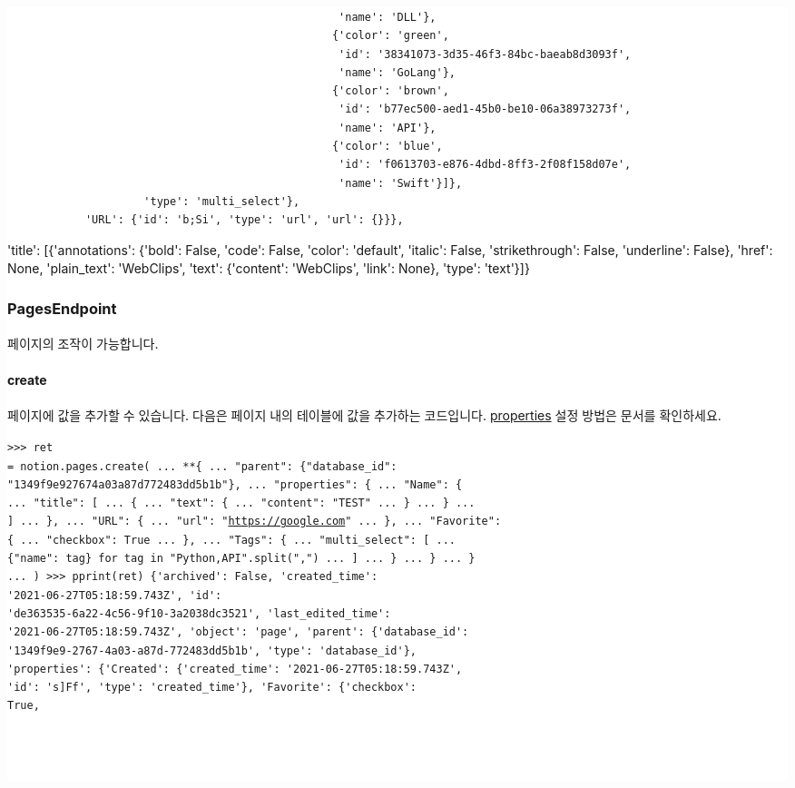                                                        'name': 'DLL'},
                                                      {'color': 'green',
                                                       'id': '38341073-3d35-46f3-84bc-baeab8d3093f',
                                                       'name': 'GoLang'},
                                                      {'color': 'brown',
                                                       'id': 'b77ec500-aed1-45b0-be10-06a38973273f',
                                                       'name': 'API'},
                                                      {'color': 'blue',
                                                       'id': 'f0613703-e876-4dbd-8ff3-2f08f158d07e',
                                                       'name': 'Swift'}]},
                         'type': 'multi_select'},
                'URL': {'id': 'b;Si', 'type': 'url', 'url': {}}},
 'title': [{'annotations': {'bold': False,
                            'code': False,
                            'color': 'default',
                            'italic': False,
                            'strikethrough': False,
                            'underline': False},
            'href': None,
            'plain_text': 'WebClips',
            'text': {'content': 'WebClips', 'link': None},
            'type': 'text'}]}
</code></pre><h3 id="h95689e9c8a">PagesEndpoint</h3><p>페이지의 조작이 가능합니다.</p><h4 id="ha278f9d5a2">create</h4><p>페이지에 값을 추가할 수 있습니다. 다음은 페이지 내의 테이블에 값을 추가하는 코드입니다. <a href="https://draft.blogger.com/blog/post/edit/3231669075263956300/4117163140880046642#">properties</a> 설정 방법은 문서를 확인하세요.</p><pre><code class="language-python hljs">&gt;&gt;&gt; ret = notion.pages.create(
... **{
...         "parent": {"database_id": "1349f9e927674a03a87d772483dd5b1b"},
...         "properties": {
...             "Name": {
...                 "title": [
...                     {
...                         "text": {
...                             "content": "TEST"
...                         }
...                     }
...                 ]
...             },
...             "URL": {
...                 "url": "https://google.com"
...             },
...             "Favorite": {
...                 "checkbox": True
...             },
...             "Tags": {
...                 "multi_select": [
...                     {"name": tag} for tag in "Python,API".split(",")
...                 ]
...             }
...         }
...     }
... )
&gt;&gt;&gt; pprint(ret)
{'archived': False,
 'created_time': '2021-06-27T05:18:59.743Z',
 'id': 'de363535-6a22-4c56-9f10-3a2038dc3521',
 'last_edited_time': '2021-06-27T05:18:59.743Z',
 'object': 'page',
 'parent': {'database_id': '1349f9e9-2767-4a03-a87d-772483dd5b1b',
            'type': 'database_id'},
 'properties': {'Created': {'created_time': '2021-06-27T05:18:59.743Z',
                            'id': 's]Ff',
                            'type': 'created_time'},
                'Favorite': {'checkbox': True,